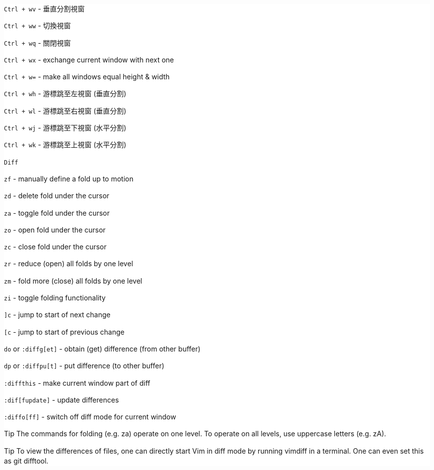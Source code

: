 `Ctrl + wv` - 垂直分割視窗

`Ctrl + ww` - 切換視窗

`Ctrl + wq` - 關閉視窗

`Ctrl + wx` - exchange current window with next one

`Ctrl + w=` - make all windows equal height & width

`Ctrl + wh` - 游標跳至左視窗 (垂直分割)

`Ctrl + wl` - 游標跳至右視窗 (垂直分割)

`Ctrl + wj` - 游標跳至下視窗 (水平分割)

`Ctrl + wk` - 游標跳至上視窗 (水平分割)

`Diff`

`zf` - manually define a fold up to motion

`zd` - delete fold under the cursor

`za` - toggle fold under the cursor

`zo` - open fold under the cursor

`zc` - close fold under the cursor

`zr` - reduce (open) all folds by one level

`zm` - fold more (close) all folds by one level

`zi` - toggle folding functionality

`]c` - jump to start of next change

`[c` - jump to start of previous change

`do` or `:diffg[et]` - obtain (get) difference (from other buffer)

`dp` or `:diffpu[t]` - put difference (to other buffer)

`:diffthis` - make current window part of diff

`:dif[fupdate]` - update differences

`:diffo[ff]` - switch off diff mode for current window

Tip The commands for folding (e.g. za) operate on one level. To operate on all levels, use uppercase letters (e.g. zA).

Tip To view the differences of files, one can directly start Vim in diff mode by running vimdiff in a terminal. One can even set this as git difftool.


